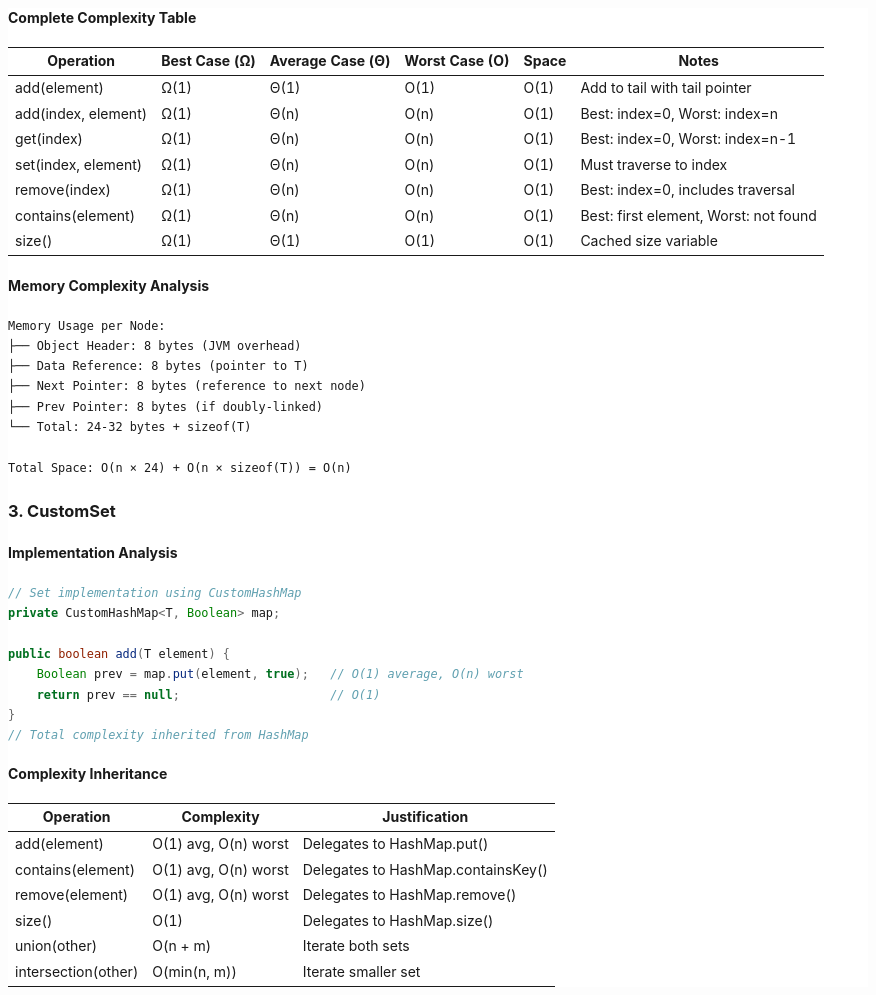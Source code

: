 #### Complete Complexity Table
| Operation | Best Case (Ω) | Average Case (Θ) | Worst Case (O) | Space | Notes |
|-----------|---------------|------------------|----------------|-------|-------|
| add(element) | Ω(1) | Θ(1) | O(1) | O(1) | Add to tail with tail pointer |
| add(index, element) | Ω(1) | Θ(n) | O(n) | O(1) | Best: index=0, Worst: index=n |
| get(index) | Ω(1) | Θ(n) | O(n) | O(1) | Best: index=0, Worst: index=n-1 |
| set(index, element) | Ω(1) | Θ(n) | O(n) | O(1) | Must traverse to index |
| remove(index) | Ω(1) | Θ(n) | O(n) | O(1) | Best: index=0, includes traversal |
| contains(element) | Ω(1) | Θ(n) | O(n) | O(1) | Best: first element, Worst: not found |
| size() | Ω(1) | Θ(1) | O(1) | O(1) | Cached size variable |

#### Memory Complexity Analysis
```
Memory Usage per Node:
├── Object Header: 8 bytes (JVM overhead)
├── Data Reference: 8 bytes (pointer to T)
├── Next Pointer: 8 bytes (reference to next node)
├── Prev Pointer: 8 bytes (if doubly-linked)
└── Total: 24-32 bytes + sizeof(T)

Total Space: O(n × 24) + O(n × sizeof(T)) = O(n)
```

### 3. CustomSet<T>

#### Implementation Analysis
```java
// Set implementation using CustomHashMap
private CustomHashMap<T, Boolean> map;

public boolean add(T element) {
    Boolean prev = map.put(element, true);   // O(1) average, O(n) worst
    return prev == null;                     // O(1)
}
// Total complexity inherited from HashMap
```

#### Complexity Inheritance
| Operation | Complexity | Justification |
|-----------|------------|---------------|
| add(element) | O(1) avg, O(n) worst | Delegates to HashMap.put() |
| contains(element) | O(1) avg, O(n) worst | Delegates to HashMap.containsKey() |
| remove(element) | O(1) avg, O(n) worst | Delegates to HashMap.remove() |
| size() | O(1) | Delegates to HashMap.size() |
| union(other) | O(n + m) | Iterate both sets |
| intersection(other) | O(min(n, m)) | Iterate smaller set |

